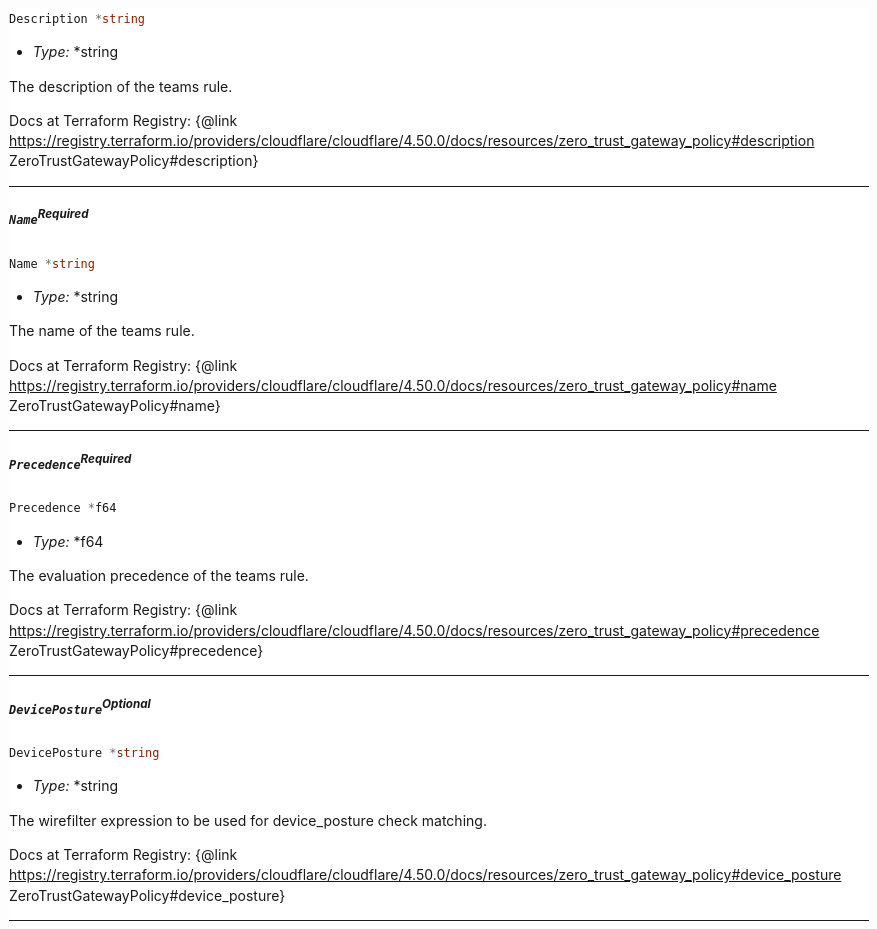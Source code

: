 ```go
Description *string
```

- *Type:* *string

The description of the teams rule.

Docs at Terraform Registry: {@link https://registry.terraform.io/providers/cloudflare/cloudflare/4.50.0/docs/resources/zero_trust_gateway_policy#description ZeroTrustGatewayPolicy#description}

---

##### `Name`<sup>Required</sup> <a name="Name" id="@cdktf/provider-cloudflare.zeroTrustGatewayPolicy.ZeroTrustGatewayPolicyConfig.property.name"></a>

```go
Name *string
```

- *Type:* *string

The name of the teams rule.

Docs at Terraform Registry: {@link https://registry.terraform.io/providers/cloudflare/cloudflare/4.50.0/docs/resources/zero_trust_gateway_policy#name ZeroTrustGatewayPolicy#name}

---

##### `Precedence`<sup>Required</sup> <a name="Precedence" id="@cdktf/provider-cloudflare.zeroTrustGatewayPolicy.ZeroTrustGatewayPolicyConfig.property.precedence"></a>

```go
Precedence *f64
```

- *Type:* *f64

The evaluation precedence of the teams rule.

Docs at Terraform Registry: {@link https://registry.terraform.io/providers/cloudflare/cloudflare/4.50.0/docs/resources/zero_trust_gateway_policy#precedence ZeroTrustGatewayPolicy#precedence}

---

##### `DevicePosture`<sup>Optional</sup> <a name="DevicePosture" id="@cdktf/provider-cloudflare.zeroTrustGatewayPolicy.ZeroTrustGatewayPolicyConfig.property.devicePosture"></a>

```go
DevicePosture *string
```

- *Type:* *string

The wirefilter expression to be used for device_posture check matching.

Docs at Terraform Registry: {@link https://registry.terraform.io/providers/cloudflare/cloudflare/4.50.0/docs/resources/zero_trust_gateway_policy#device_posture ZeroTrustGatewayPolicy#device_posture}

---